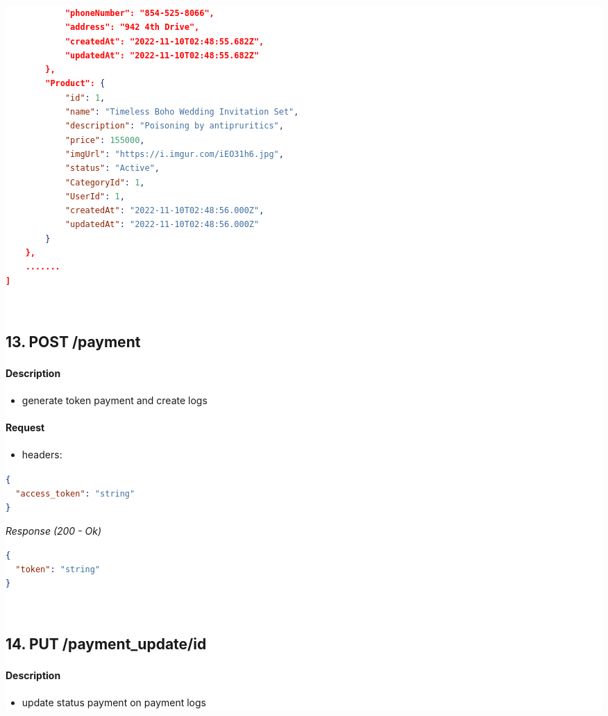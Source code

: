 ```json
			"phoneNumber": "854-525-8066",
			"address": "942 4th Drive",
			"createdAt": "2022-11-10T02:48:55.682Z",
			"updatedAt": "2022-11-10T02:48:55.682Z"
		},
		"Product": {
			"id": 1,
			"name": "Timeless Boho Wedding Invitation Set",
			"description": "Poisoning by antipruritics",
			"price": 155000,
			"imgUrl": "https://i.imgur.com/iEO31h6.jpg",
			"status": "Active",
			"CategoryId": 1,
			"UserId": 1,
			"createdAt": "2022-11-10T02:48:56.000Z",
			"updatedAt": "2022-11-10T02:48:56.000Z"
		}
	},
	.......
]
```

&nbsp;


## 13. POST /payment
#### Description
- generate token payment and create logs

#### Request

- headers:

```json
{
  "access_token": "string"
}
```

_Response (200 - Ok)_

```json
{
  "token": "string"
}
```


&nbsp;


## 14. PUT /payment_update/id
#### Description
- update status payment on payment logs
